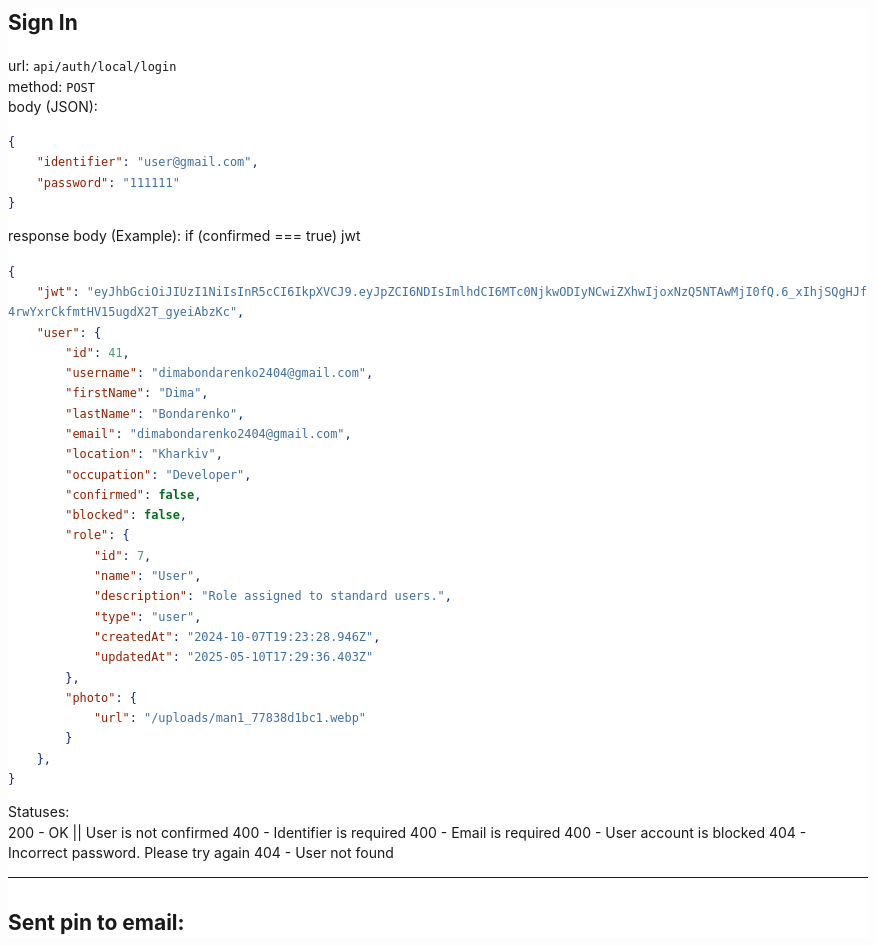 ##  Sign In

url: `api/auth/local/login`    
method: `POST`    
body (JSON): 
```json
{
    "identifier": "user@gmail.com",
    "password": "111111"
}
```

response body (Example): if (confirmed === true) jwt 
```json
{
    "jwt": "eyJhbGciOiJIUzI1NiIsInR5cCI6IkpXVCJ9.eyJpZCI6NDIsImlhdCI6MTc0NjkwODIyNCwiZXhwIjoxNzQ5NTAwMjI0fQ.6_xIhjSQgHJf4rwYxrCkfmtHV15ugdX2T_gyeiAbzKc",
    "user": {
        "id": 41,
        "username": "dimabondarenko2404@gmail.com",
        "firstName": "Dima",
        "lastName": "Bondarenko",
        "email": "dimabondarenko2404@gmail.com",
        "location": "Kharkiv",
        "occupation": "Developer",
        "confirmed": false,
        "blocked": false,
        "role": {
            "id": 7,
            "name": "User",
            "description": "Role assigned to standard users.",
            "type": "user",
            "createdAt": "2024-10-07T19:23:28.946Z",
            "updatedAt": "2025-05-10T17:29:36.403Z"
        },
        "photo": {
            "url": "/uploads/man1_77838d1bc1.webp"
        }
    },
}
```
Statuses:   
200 - OK  ||   User is not confirmed
400 - Identifier is required
400 - Email is required
400 - User account is blocked
404 - Incorrect password. Please try again
404 - User not found
___

## Sent pin to email:
